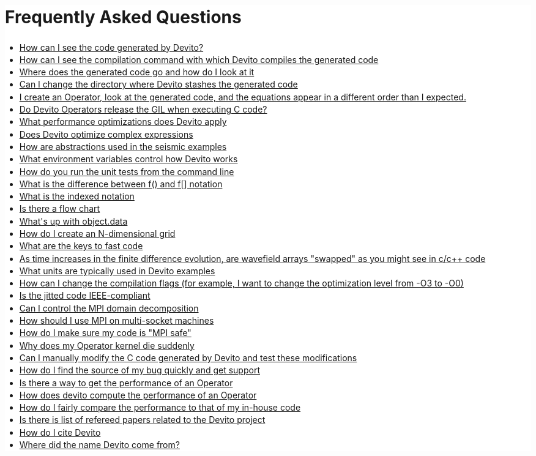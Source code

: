 # Frequently Asked Questions

- [How can I see the code generated by Devito?](#how-can-i-see-the-code-generated-by-devito)
- [How can I see the compilation command with which Devito compiles the generated code](#how-can-i-see-the-compilation-command-with-which-devito-compiles-the-generated-code)
- [Where does the generated code go and how do I look at it](#where-does-the-generated-code-go-and-how-do-i-look-at-it)
- [Can I change the directory where Devito stashes the generated code](#can-i-change-the-directory-where-devito-stashes-the-generated-code)
- [I create an Operator, look at the generated code, and the equations appear in a different order than I expected.](#i-create-an-operator-look-at-the-generated-code-and-the-equations-appear-in-a-different-order-than-i-expected)
- [Do Devito Operators release the GIL when executing C code?](#do-devito-operators-release-the-GIL-when-executing-C-code)
- [What performance optimizations does Devito apply](#what-performance-optimizations-does-devito-apply)
- [Does Devito optimize complex expressions](#does-devito-optimize-complex-expressions)
- [How are abstractions used in the seismic examples](#how-are-abstractions-used-in-the-seismic-examples)
- [What environment variables control how Devito works](#what-environment-variables-control-how-devito-works)
- [How do you run the unit tests from the command line](#how-do-you-run-the-unit-tests-from-the-command-line)
- [What is the difference between f() and f[] notation](#what-is-the-difference-between-f-and-f-notation)
- [What is the indexed notation](#what-is-the-indexed-notation)
- [Is there a flow chart](#is-there-a-flow-chart)
- [What's up with object.data](#whats-up-with-objectdata)
- [How do I create an N-dimensional grid](#how-do-i-create-and-n-dimensional-grid)
- [What are the keys to fast code](#what-are-the-keys-to-fast-code)
- [As time increases in the finite difference evolution, are wavefield arrays "swapped" as you might see in c/c++ code](#as-time-increases-in-the-finite-difference-evolution-are-wavefield-arrays-swapped-as-you-might-see-in-cc-code)
- [What units are typically used in Devito examples](#what-units-are-typically-used-in-devito-examples)
- [How can I change the compilation flags (for example, I want to change the optimization level from -O3 to -O0)](#how-can-i-change-the-compilation-flags-for-example-i-want-to-change-the-optimization-level-from--o3-to--o0)
- [Is the jitted code IEEE-compliant](#is-the-jitted-code-ieee-compliant)
- [Can I control the MPI domain decomposition](#can-i-control-the-mpi-domain-decomposition)
- [How should I use MPI on multi-socket machines](#how-should-I-use-MPI-on-multi-socket-machines)
- [How do I make sure my code is "MPI safe"](#how-do-i-make-sure-my-code-is-MPI-safe)
- [Why does my Operator kernel die suddenly](#why-does-my-operator-kernel-die-suddenly)
- [Can I manually modify the C code generated by Devito and test these modifications](#can-i-manually-modify-the-c-code-generated-by-devito-and-test-these-modifications)
- [How do I find the source of my bug quickly and get support](#how-do-i-find-the-source-of-my-bug-quickly-and-get-support)
- [Is there a way to get the performance of an Operator](#is-there-a-way-to-get-the-performance-of-an-operator)
- [How does devito compute the performance of an Operator](#how-does-devito-compute-the-performance-of-an-operator)
- [How do I fairly compare the performance to that of my in-house code](#how-do-i-fairly-compare-the-performance-to-that-of-my-in-house-code)
- [Is there is list of refereed papers related to the Devito project](#is-there-a-list-of-refereed-papers-related-to-the-devito-project)
- [How do I cite Devito](#how-do-i-cite-devito)
- [Where did the name Devito come from?](#where-did-the-name-devito-come-from)
